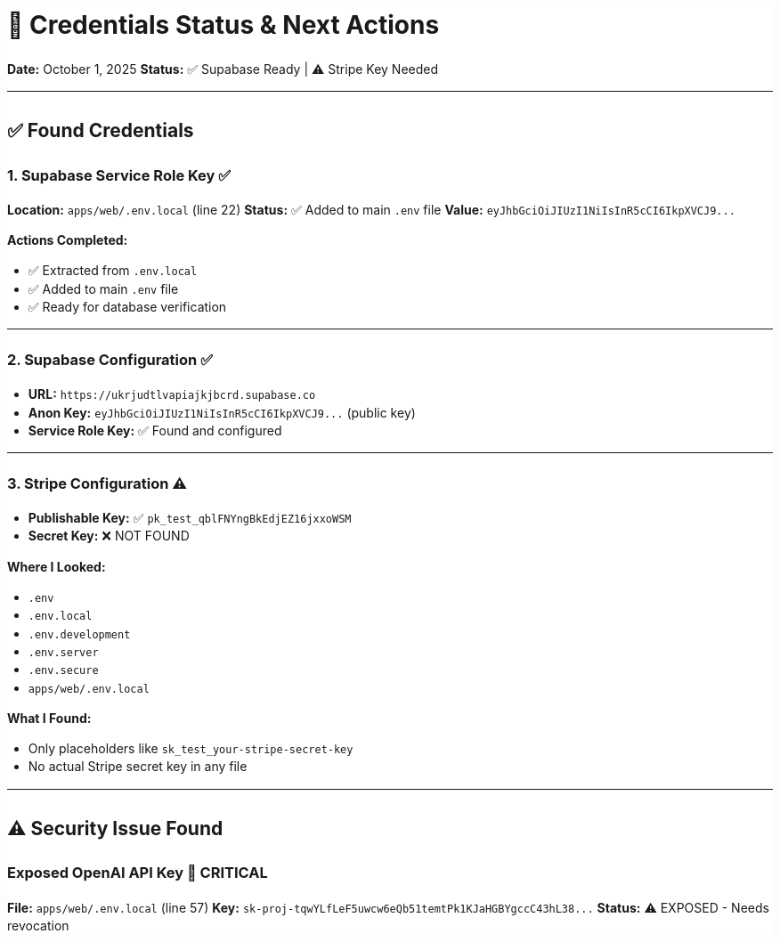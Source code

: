 # 🔐 Credentials Status & Next Actions

**Date:** October 1, 2025
**Status:** ✅ Supabase Ready | ⚠️ Stripe Key Needed

---

## ✅ Found Credentials

### 1. Supabase Service Role Key ✅
**Location:** `apps/web/.env.local` (line 22)
**Status:** ✅ Added to main `.env` file
**Value:** `eyJhbGciOiJIUzI1NiIsInR5cCI6IkpXVCJ9...`

**Actions Completed:**
- ✅ Extracted from `.env.local`
- ✅ Added to main `.env` file
- ✅ Ready for database verification

---

### 2. Supabase Configuration ✅
- **URL:** `https://ukrjudtlvapiajkjbcrd.supabase.co`
- **Anon Key:** `eyJhbGciOiJIUzI1NiIsInR5cCI6IkpXVCJ9...` (public key)
- **Service Role Key:** ✅ Found and configured

---

### 3. Stripe Configuration ⚠️
- **Publishable Key:** ✅ `pk_test_qblFNYngBkEdjEZ16jxxoWSM`
- **Secret Key:** ❌ NOT FOUND

**Where I Looked:**
- `.env`
- `.env.local`
- `.env.development`
- `.env.server`
- `.env.secure`
- `apps/web/.env.local`

**What I Found:**
- Only placeholders like `sk_test_your-stripe-secret-key`
- No actual Stripe secret key in any file

---

## ⚠️ Security Issue Found

### Exposed OpenAI API Key 🔴 CRITICAL
**File:** `apps/web/.env.local` (line 57)
**Key:** `sk-proj-tqwYLfLeF5uwcw6eQb51temtPk1KJaHGBYgccC43hL38...`
**Status:** ⚠️ EXPOSED - Needs revocation
